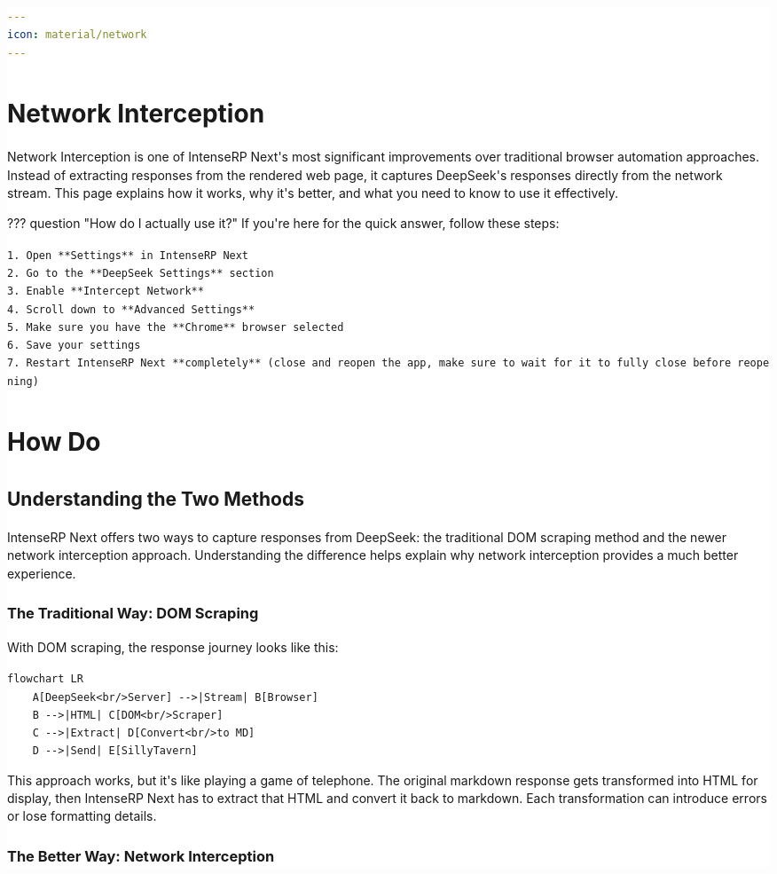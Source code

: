 ```yaml
---
icon: material/network
---
```


# Network Interception

Network Interception is one of IntenseRP Next's most significant improvements over traditional browser automation approaches. Instead of extracting responses from the rendered web page, it captures DeepSeek's responses directly from the network stream. This page explains how it works, why it's better, and what you need to know to use it effectively.

??? question "How do I actually use it?"
    If you're here for the quick answer, follow these steps:

    1. Open **Settings** in IntenseRP Next
    2. Go to the **DeepSeek Settings** section
    3. Enable **Intercept Network**
    4. Scroll down to **Advanced Settings**
    5. Make sure you have the **Chrome** browser selected
    6. Save your settings
    7. Restart IntenseRP Next **completely** (close and reopen the app, make sure to wait for it to fully close before reopening)

# How Do

## Understanding the Two Methods

IntenseRP Next offers two ways to capture responses from DeepSeek: the traditional DOM scraping method and the newer network interception approach. Understanding the difference helps explain why network interception provides a much better experience.

### The Traditional Way: DOM Scraping

With DOM scraping, the response journey looks like this:

```mermaid
flowchart LR
    A[DeepSeek<br/>Server] -->|Stream| B[Browser]
    B -->|HTML| C[DOM<br/>Scraper]
    C -->|Extract| D[Convert<br/>to MD]
    D -->|Send| E[SillyTavern]
```

This approach works, but it's like playing a game of telephone. The original markdown response gets transformed into HTML for display, then IntenseRP Next has to extract that HTML and convert it back to markdown. Each transformation can introduce errors or lose formatting details.

### The Better Way: Network Interception
